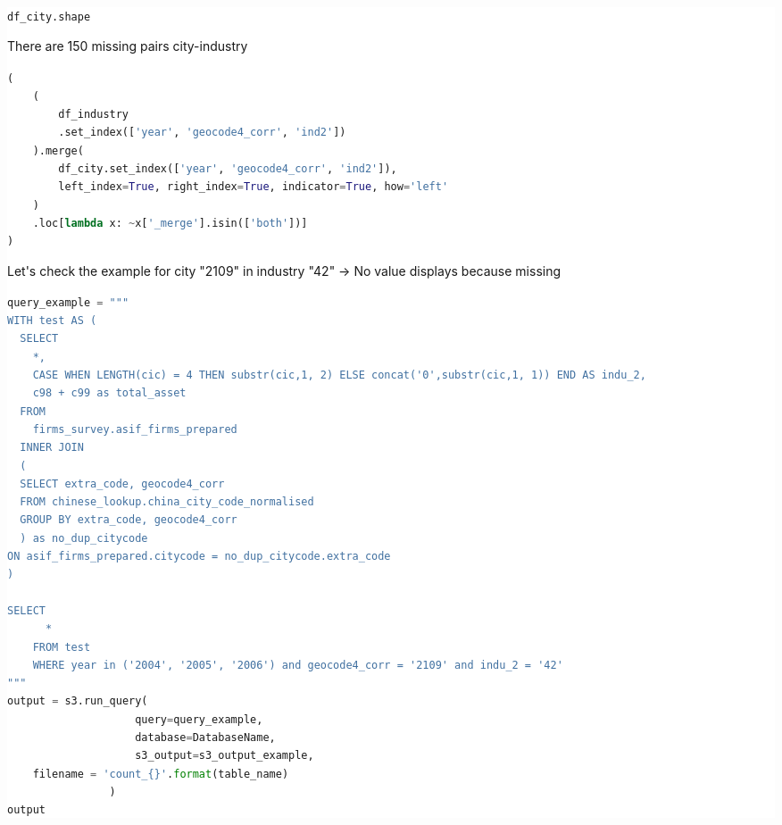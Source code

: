 ```python
df_city.shape
```

There are 150 missing pairs city-industry

```python
(
    (
        df_industry
        .set_index(['year', 'geocode4_corr', 'ind2'])
    ).merge(
        df_city.set_index(['year', 'geocode4_corr', 'ind2']),
        left_index=True, right_index=True, indicator=True, how='left'
    )
    .loc[lambda x: ~x['_merge'].isin(['both'])]
)
```

Let's check the example for city "2109" in industry "42" -> No value displays because missing 

```python
query_example = """
WITH test AS (
  SELECT 
    *, 
    CASE WHEN LENGTH(cic) = 4 THEN substr(cic,1, 2) ELSE concat('0',substr(cic,1, 1)) END AS indu_2, 
    c98 + c99 as total_asset 
  FROM 
    firms_survey.asif_firms_prepared
  INNER JOIN 
  (
  SELECT extra_code, geocode4_corr
  FROM chinese_lookup.china_city_code_normalised 
  GROUP BY extra_code, geocode4_corr
  ) as no_dup_citycode
ON asif_firms_prepared.citycode = no_dup_citycode.extra_code
) 
    
SELECT 
      *
    FROM test
    WHERE year in ('2004', '2005', '2006') and geocode4_corr = '2109' and indu_2 = '42'
"""
output = s3.run_query(
                    query=query_example,
                    database=DatabaseName,
                    s3_output=s3_output_example,
    filename = 'count_{}'.format(table_name)
                )
output
```
